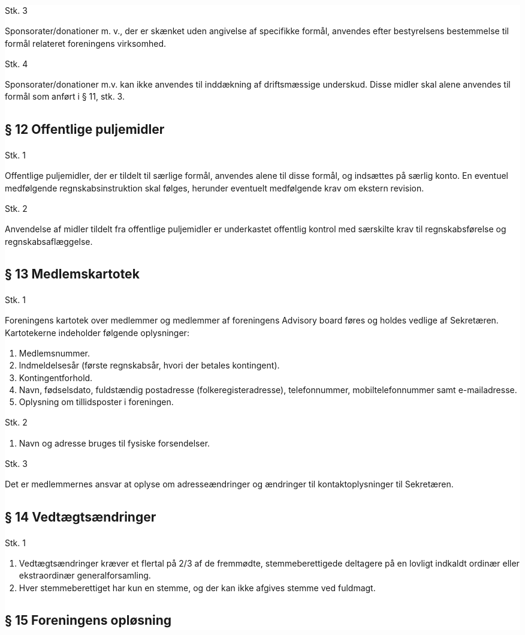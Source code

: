 Stk. 3

Sponsorater/donationer m. v., der er skænket uden angivelse af specifikke formål, anvendes efter bestyrelsens bestemmelse til formål relateret foreningens virksomhed.

Stk. 4

Sponsorater/donationer m.v. kan ikke anvendes til inddækning af driftsmæssige underskud. 
Disse midler skal alene anvendes til formål som anført i § 11, stk. 3.

## § 12 Offentlige puljemidler

Stk. 1

Offentlige puljemidler, der er tildelt til særlige formål, anvendes alene til disse formål, og indsættes på særlig konto.
En eventuel medfølgende regnskabsinstruktion skal følges, herunder eventuelt medfølgende krav om ekstern revision. 

Stk. 2

Anvendelse af midler tildelt fra offentlige puljemidler er underkastet offentlig kontrol med særskilte krav til regnskabsførelse og regnskabsaflæggelse.

## § 13 Medlemskartotek

Stk. 1

Foreningens kartotek over medlemmer og medlemmer af foreningens Advisory board føres og holdes vedlige af Sekretæren. Kartotekerne indeholder følgende oplysninger:

1. Medlemsnummer.
2. lndmeldelsesår (første regnskabsår, hvori der betales kontingent).
3. Kontingentforhold.
4. Navn, fødselsdato, fuldstændig postadresse (folkeregisteradresse), telefonnummer, mobiltelefonnummer samt e-mailadresse.
7. Oplysning om tillidsposter i foreningen.

Stk. 2

1. Navn og adresse bruges til fysiske forsendelser.

Stk. 3

Det er medlemmernes ansvar at oplyse om adresseændringer og ændringer til kontaktoplysninger til Sekretæren.

## § 14 Vedtægtsændringer

Stk. 1

1. Vedtægtsændringer kræver et flertal på 2/3 af de fremmødte, stemmeberettigede deltagere på en lovligt indkaldt ordinær eller ekstraordinær generalforsamling.
2. Hver stemmeberettiget har kun en stemme, og der kan ikke afgives stemme ved fuldmagt.

## § 15 Foreningens opløsning
